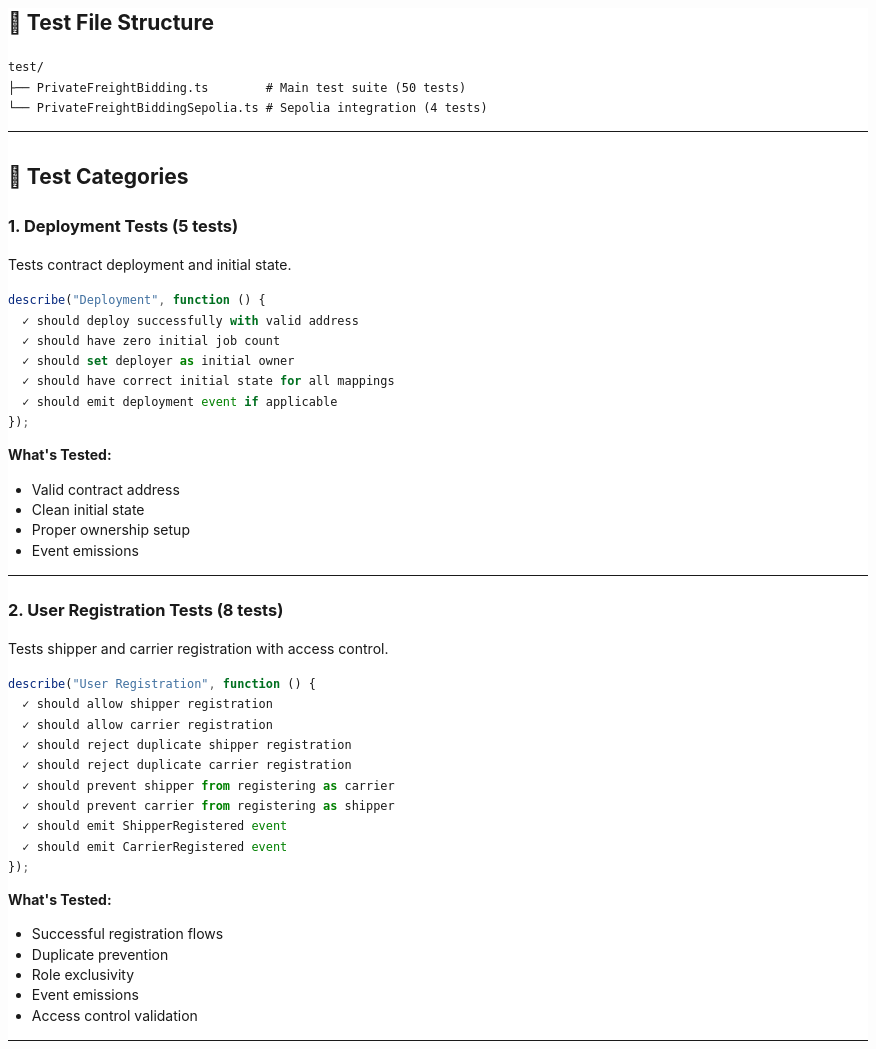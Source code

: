 
## 📁 Test File Structure

```
test/
├── PrivateFreightBidding.ts        # Main test suite (50 tests)
└── PrivateFreightBiddingSepolia.ts # Sepolia integration (4 tests)
```

---

## 🧪 Test Categories

### 1. Deployment Tests (5 tests)

Tests contract deployment and initial state.

```typescript
describe("Deployment", function () {
  ✓ should deploy successfully with valid address
  ✓ should have zero initial job count
  ✓ should set deployer as initial owner
  ✓ should have correct initial state for all mappings
  ✓ should emit deployment event if applicable
});
```

**What's Tested:**
- Valid contract address
- Clean initial state
- Proper ownership setup
- Event emissions

---

### 2. User Registration Tests (8 tests)

Tests shipper and carrier registration with access control.

```typescript
describe("User Registration", function () {
  ✓ should allow shipper registration
  ✓ should allow carrier registration
  ✓ should reject duplicate shipper registration
  ✓ should reject duplicate carrier registration
  ✓ should prevent shipper from registering as carrier
  ✓ should prevent carrier from registering as shipper
  ✓ should emit ShipperRegistered event
  ✓ should emit CarrierRegistered event
});
```

**What's Tested:**
- Successful registration flows
- Duplicate prevention
- Role exclusivity
- Event emissions
- Access control validation

---